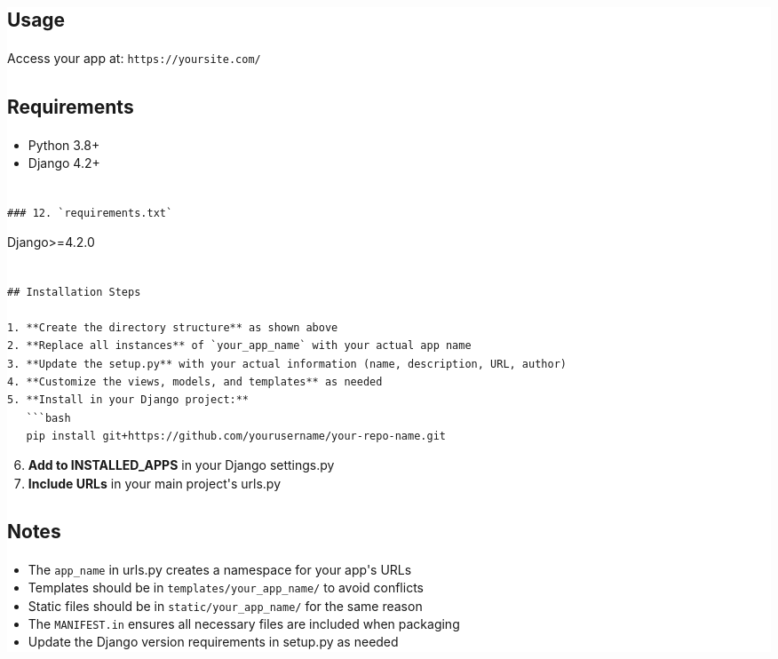 ## Usage

Access your app at: `https://yoursite.com/`

## Requirements

- Python 3.8+
- Django 4.2+
```

### 12. `requirements.txt`
```
Django>=4.2.0
```

## Installation Steps

1. **Create the directory structure** as shown above
2. **Replace all instances** of `your_app_name` with your actual app name
3. **Update the setup.py** with your actual information (name, description, URL, author)
4. **Customize the views, models, and templates** as needed
5. **Install in your Django project:**
   ```bash
   pip install git+https://github.com/yourusername/your-repo-name.git
   ```
6. **Add to INSTALLED_APPS** in your Django settings.py
7. **Include URLs** in your main project's urls.py

## Notes

- The `app_name` in urls.py creates a namespace for your app's URLs
- Templates should be in `templates/your_app_name/` to avoid conflicts
- Static files should be in `static/your_app_name/` for the same reason
- The `MANIFEST.in` ensures all necessary files are included when packaging
- Update the Django version requirements in setup.py as needed 